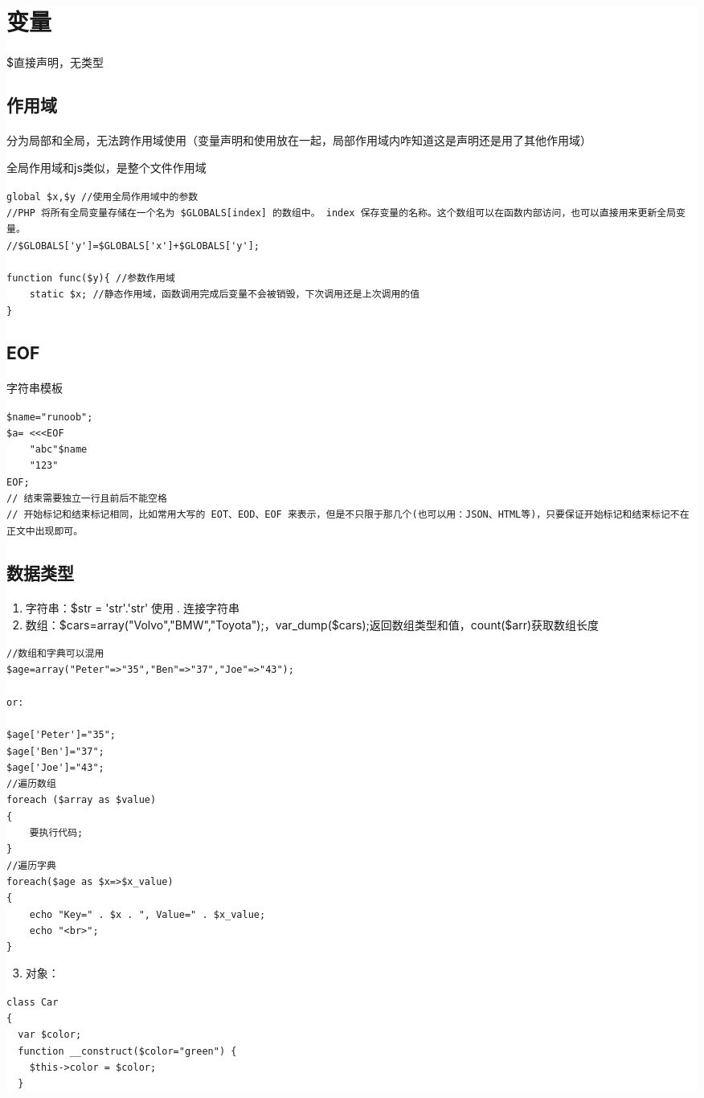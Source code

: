 # 变量
$直接声明，无类型
## 作用域
分为局部和全局，无法跨作用域使用（变量声明和使用放在一起，局部作用域内咋知道这是声明还是用了其他作用域）

全局作用域和js类似，是整个文件作用域

```
global $x,$y //使用全局作用域中的参数
//PHP 将所有全局变量存储在一个名为 $GLOBALS[index] 的数组中。 index 保存变量的名称。这个数组可以在函数内部访问，也可以直接用来更新全局变量。
//$GLOBALS['y']=$GLOBALS['x']+$GLOBALS['y'];

function func($y){ //参数作用域
    static $x; //静态作用域，函数调用完成后变量不会被销毁，下次调用还是上次调用的值
}
```

## EOF
字符串模板

```
$name="runoob";
$a= <<<EOF
    "abc"$name
    "123"
EOF;
// 结束需要独立一行且前后不能空格
// 开始标记和结束标记相同，比如常用大写的 EOT、EOD、EOF 来表示，但是不只限于那几个(也可以用：JSON、HTML等)，只要保证开始标记和结束标记不在正文中出现即可。
```

## 数据类型
1. 字符串：$str = 'str'.'str' 使用 . 连接字符串
2. 数组：$cars=array("Volvo","BMW","Toyota");，var_dump($cars);返回数组类型和值，count($arr)获取数组长度
```
//数组和字典可以混用
$age=array("Peter"=>"35","Ben"=>"37","Joe"=>"43");

or:

$age['Peter']="35";
$age['Ben']="37";
$age['Joe']="43";
//遍历数组
foreach ($array as $value)
{
    要执行代码;
}
//遍历字典
foreach($age as $x=>$x_value)
{
    echo "Key=" . $x . ", Value=" . $x_value;
    echo "<br>";
}
```
3. 对象：
```
class Car
{
  var $color;
  function __construct($color="green") {
    $this->color = $color;
  }
```